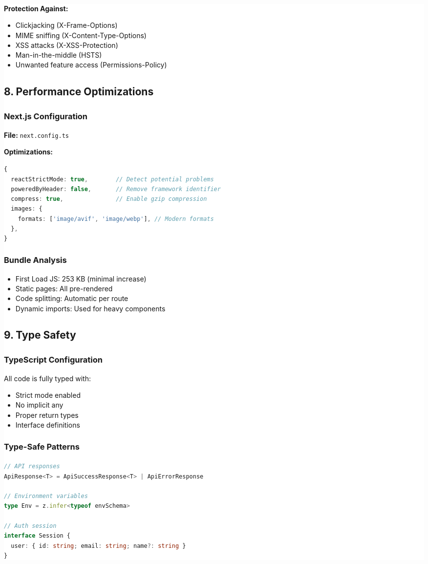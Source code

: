 **Protection Against:**
- Clickjacking (X-Frame-Options)
- MIME sniffing (X-Content-Type-Options)
- XSS attacks (X-XSS-Protection)
- Man-in-the-middle (HSTS)
- Unwanted feature access (Permissions-Policy)

## 8. Performance Optimizations

### Next.js Configuration
**File:** `next.config.ts`

**Optimizations:**
```typescript
{
  reactStrictMode: true,        // Detect potential problems
  poweredByHeader: false,       // Remove framework identifier
  compress: true,               // Enable gzip compression
  images: {
    formats: ['image/avif', 'image/webp'], // Modern formats
  },
}
```

### Bundle Analysis
- First Load JS: 253 KB (minimal increase)
- Static pages: All pre-rendered
- Code splitting: Automatic per route
- Dynamic imports: Used for heavy components

## 9. Type Safety

### TypeScript Configuration
All code is fully typed with:
- Strict mode enabled
- No implicit any
- Proper return types
- Interface definitions

### Type-Safe Patterns
```typescript
// API responses
ApiResponse<T> = ApiSuccessResponse<T> | ApiErrorResponse

// Environment variables
type Env = z.infer<typeof envSchema>

// Auth session
interface Session {
  user: { id: string; email: string; name?: string }
}
```

